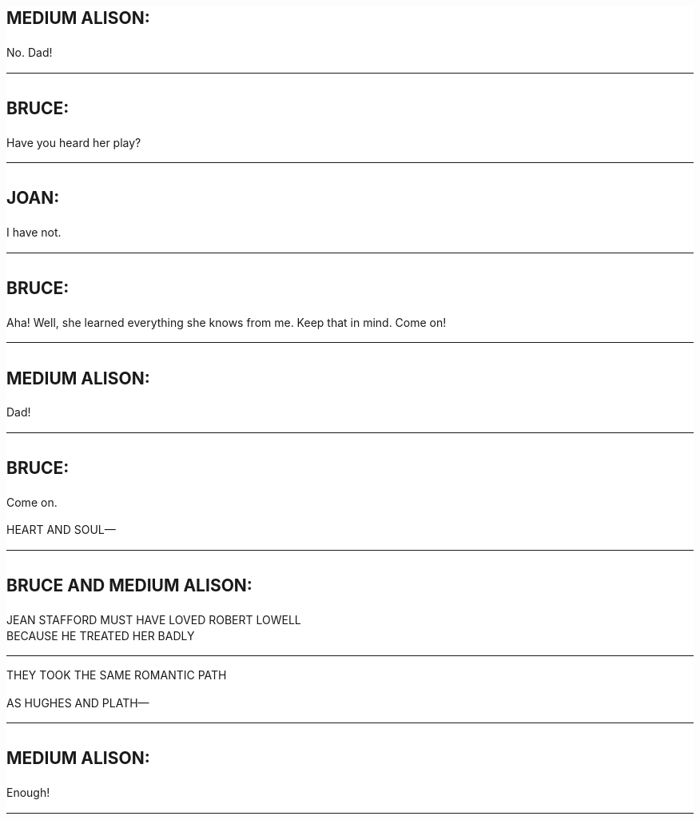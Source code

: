 ## MEDIUM ALISON:
No. Dad!

---

## BRUCE:
Have you heard her play?

---

## JOAN:
I have not.

---

## BRUCE:
Aha! Well, she learned everything she knows from me. Keep that in mind. Come on!

---

## MEDIUM ALISON:
Dad!

---

## BRUCE:
Come on.

HEART AND SOUL—

---

## BRUCE AND MEDIUM ALISON:
JEAN STAFFORD MUST HAVE LOVED ROBERT LOWELL<br>
BECAUSE HE TREATED HER BADLY

---

THEY TOOK THE SAME ROMANTIC PATH

AS HUGHES AND PLATH—

---

## MEDIUM ALISON:
Enough!

---
